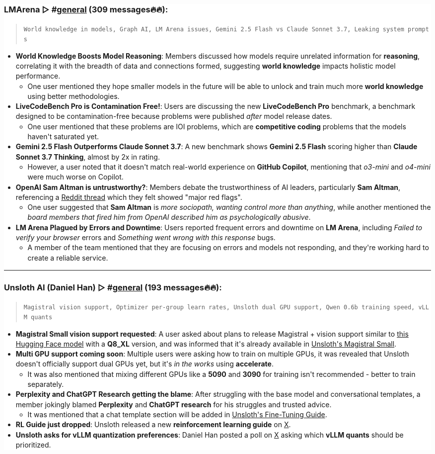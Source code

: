 
### **LMArena ▷ #[general](https://discord.com/channels/1340554757349179412/1340554757827461211/1384609731288764532)** (309 messages🔥🔥): 

> `World knowledge in models, Graph AI, LM Arena issues, Gemini 2.5 Flash vs Claude Sonnet 3.7, Leaking system prompts` 


- **World Knowledge Boosts Model Reasoning**: Members discussed how models require unrelated information for **reasoning**, correlating it with the breadth of data and connections formed, suggesting **world knowledge** impacts holistic model performance.
   - One user mentioned they hope smaller models in the future will be able to unlock and train much more **world knowledge** using better methodologies.
- **LiveCodeBench Pro is Contamination Free!**: Users are discussing the new **LiveCodeBench Pro** benchmark, a benchmark designed to be contamination-free because problems were published *after* model release dates.
   - One user mentioned that these problems are IOI problems, which are **competitive coding** problems that the models haven't saturated yet.
- **Gemini 2.5 Flash Outperforms Claude Sonnet 3.7**: A new benchmark shows **Gemini 2.5 Flash** scoring higher than **Claude Sonnet 3.7 Thinking**, almost by 2x in rating.
   - However, a user noted that it doesn't match real-world experience on **GitHub Copilot**, mentioning that *o3-mini* and *o4-mini* were much worse on Copilot.
- **OpenAI Sam Altman is untrustworthy?**: Members debate the trustworthiness of AI leaders, particularly **Sam Altman**, referencing a [Reddit thread](https://www.reddit.com/r/AskReddit/s/kCl9GCniZz) which they felt showed "major red flags".
   - One user suggested that **Sam Altman** is *more sociopath, wanting control more than anything*, while another mentioned the *board members that fired him from OpenAI described him as psychologically abusive*.
- **LM Arena Plagued by Errors and Downtime**: Users reported frequent errors and downtime on **LM Arena**, including *Failed to verify your browser* errors and *Something went wrong with this response* bugs.
   - A member of the team mentioned that they are focusing on errors and models not responding, and they're working hard to create a reliable service. 


  

---


### **Unsloth AI (Daniel Han) ▷ #[general](https://discord.com/channels/1179035537009545276/1179035537529643040/1384609557141258350)** (193 messages🔥🔥): 

> `Magistral vision support, Optimizer per-group learn rates, Unsloth dual GPU support, Qwen 0.6b training speed, vLLM quants` 


- **Magistral Small vision support requested**: A user asked about plans to release Magistral + vision support similar to [this Hugging Face model](https://huggingface.co/OptimusePrime/Magistral-Small-2506-Vision) with a **Q8_XL** version, and was informed that it's already available in [Unsloth's Magistral Small](https://huggingface.co/unsloth/Magistral-Small-2506-GGUFI).
- **Multi GPU support coming soon**: Multiple users were asking how to train on multiple GPUs, it was revealed that Unsloth doesn't officially support dual GPUs yet, but it's *in the works* using **accelerate**.
   - It was also mentioned that mixing different GPUs like a **5090** and **3090** for training isn't recommended - better to train separately.
- **Perplexity and ChatGPT Research getting the blame**: After struggling with the base model and conversational templates, a member jokingly blamed **Perplexity** and **ChatGPT research** for his struggles and trusted advice. 
   - It was mentioned that a chat template section will be added in [Unsloth's Fine-Tuning Guide](https://docs.unsloth.ai/get-started/fine-tuning-guide/what-model-should-i-use#base-models).
- **RL Guide just dropped**: Unsloth released a new **reinforcement learning guide** on [X](https://x.com/UnslothAI/status/1934983471912591612).
- **Unsloth asks for vLLM quantization preferences**: Daniel Han posted a poll on [X](https://x.com/danielhanchen/status/1935478927981691319) asking which **vLLM quants** should be prioritized.
